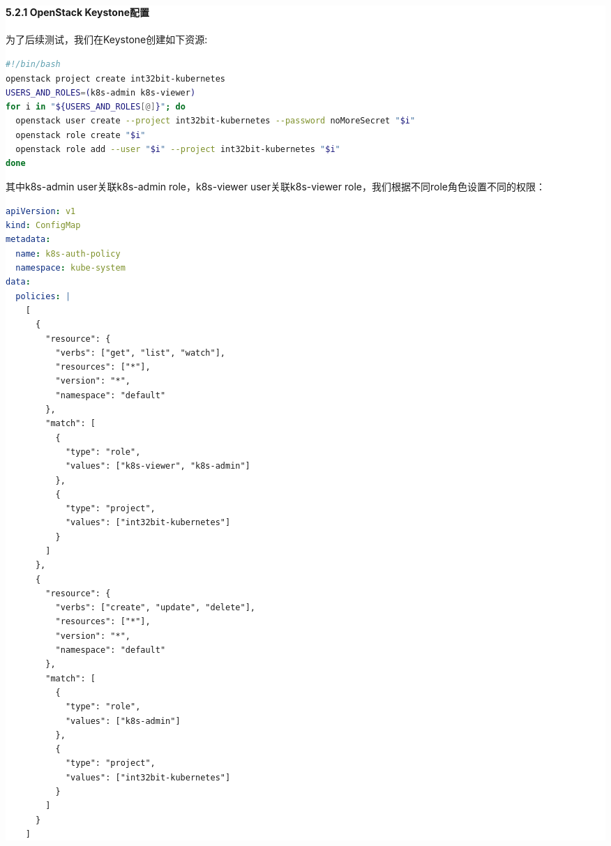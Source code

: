 #### 5.2.1 OpenStack Keystone配置

为了后续测试，我们在Keystone创建如下资源:

```bash
#!/bin/bash
openstack project create int32bit-kubernetes
USERS_AND_ROLES=(k8s-admin k8s-viewer)
for i in "${USERS_AND_ROLES[@]}"; do
  openstack user create --project int32bit-kubernetes --password noMoreSecret "$i"
  openstack role create "$i"
  openstack role add --user "$i" --project int32bit-kubernetes "$i"
done
```

其中k8s-admin user关联k8s-admin role，k8s-viewer user关联k8s-viewer role，我们根据不同role角色设置不同的权限：

```yaml
apiVersion: v1
kind: ConfigMap
metadata:
  name: k8s-auth-policy
  namespace: kube-system
data:
  policies: |
    [
      {
        "resource": {
          "verbs": ["get", "list", "watch"],
          "resources": ["*"],
          "version": "*",
          "namespace": "default"
        },
        "match": [
          {
            "type": "role",
            "values": ["k8s-viewer", "k8s-admin"]
          },
          {
            "type": "project",
            "values": ["int32bit-kubernetes"]
          }
        ]
      },
      {
        "resource": {
          "verbs": ["create", "update", "delete"],
          "resources": ["*"],
          "version": "*",
          "namespace": "default"
        },
        "match": [
          {
            "type": "role",
            "values": ["k8s-admin"]
          },
          {
            "type": "project",
            "values": ["int32bit-kubernetes"]
          }
        ]
      }
    ]
```
